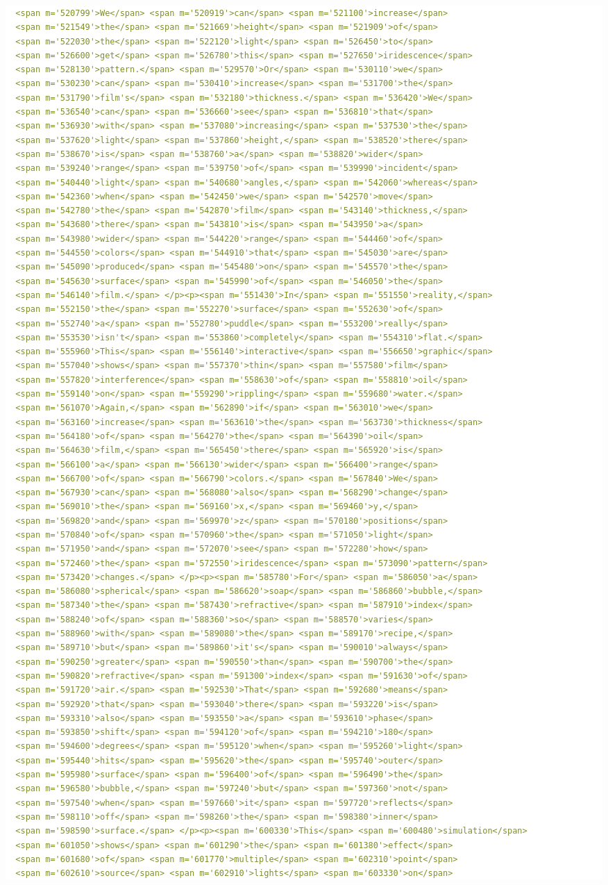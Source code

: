 ```yaml
  <span m='520799'>We</span> <span m='520919'>can</span> <span m='521100'>increase</span>
  <span m='521549'>the</span> <span m='521669'>height</span> <span m='521909'>of</span>
  <span m='522030'>the</span> <span m='522120'>light</span> <span m='526450'>to</span>
  <span m='526600'>get</span> <span m='526780'>this</span> <span m='527650'>iridescence</span>
  <span m='528130'>pattern.</span> <span m='529570'>Or</span> <span m='530110'>we</span>
  <span m='530230'>can</span> <span m='530410'>increase</span> <span m='531700'>the</span>
  <span m='531790'>film's</span> <span m='532180'>thickness.</span> <span m='536420'>We</span>
  <span m='536540'>can</span> <span m='536660'>see</span> <span m='536810'>that</span>
  <span m='536930'>with</span> <span m='537080'>increasing</span> <span m='537530'>the</span>
  <span m='537620'>light</span> <span m='537860'>height,</span> <span m='538520'>there</span>
  <span m='538670'>is</span> <span m='538760'>a</span> <span m='538820'>wider</span>
  <span m='539240'>range</span> <span m='539750'>of</span> <span m='539990'>incident</span>
  <span m='540440'>light</span> <span m='540680'>angles,</span> <span m='542060'>whereas</span>
  <span m='542360'>when</span> <span m='542450'>we</span> <span m='542570'>move</span>
  <span m='542780'>the</span> <span m='542870'>film</span> <span m='543140'>thickness,</span>
  <span m='543680'>there</span> <span m='543810'>is</span> <span m='543950'>a</span>
  <span m='543980'>wider</span> <span m='544220'>range</span> <span m='544460'>of</span>
  <span m='544550'>colors</span> <span m='544910'>that</span> <span m='545030'>are</span>
  <span m='545090'>produced</span> <span m='545480'>on</span> <span m='545570'>the</span>
  <span m='545630'>surface</span> <span m='545990'>of</span> <span m='546050'>the</span>
  <span m='546140'>film.</span> </p><p><span m='551430'>In</span> <span m='551550'>reality,</span>
  <span m='552150'>the</span> <span m='552270'>surface</span> <span m='552630'>of</span>
  <span m='552740'>a</span> <span m='552780'>puddle</span> <span m='553200'>really</span>
  <span m='553530'>isn't</span> <span m='553860'>completely</span> <span m='554310'>flat.</span>
  <span m='555960'>This</span> <span m='556140'>interactive</span> <span m='556650'>graphic</span>
  <span m='557040'>shows</span> <span m='557370'>thin</span> <span m='557580'>film</span>
  <span m='557820'>interference</span> <span m='558630'>of</span> <span m='558810'>oil</span>
  <span m='559140'>on</span> <span m='559290'>rippling</span> <span m='559680'>water.</span>
  <span m='561070'>Again,</span> <span m='562890'>if</span> <span m='563010'>we</span>
  <span m='563160'>increase</span> <span m='563610'>the</span> <span m='563730'>thickness</span>
  <span m='564180'>of</span> <span m='564270'>the</span> <span m='564390'>oil</span>
  <span m='564630'>film,</span> <span m='565450'>there</span> <span m='565920'>is</span>
  <span m='566100'>a</span> <span m='566130'>wider</span> <span m='566400'>range</span>
  <span m='566700'>of</span> <span m='566790'>colors.</span> <span m='567840'>We</span>
  <span m='567930'>can</span> <span m='568080'>also</span> <span m='568290'>change</span>
  <span m='569010'>the</span> <span m='569160'>x,</span> <span m='569460'>y,</span>
  <span m='569820'>and</span> <span m='569970'>z</span> <span m='570180'>positions</span>
  <span m='570840'>of</span> <span m='570960'>the</span> <span m='571050'>light</span>
  <span m='571950'>and</span> <span m='572070'>see</span> <span m='572280'>how</span>
  <span m='572460'>the</span> <span m='572550'>iridescence</span> <span m='573090'>pattern</span>
  <span m='573420'>changes.</span> </p><p><span m='585780'>For</span> <span m='586050'>a</span>
  <span m='586080'>spherical</span> <span m='586620'>soap</span> <span m='586860'>bubble,</span>
  <span m='587340'>the</span> <span m='587430'>refractive</span> <span m='587910'>index</span>
  <span m='588240'>of</span> <span m='588360'>so</span> <span m='588570'>varies</span>
  <span m='588960'>with</span> <span m='589080'>the</span> <span m='589170'>recipe,</span>
  <span m='589710'>but</span> <span m='589860'>it's</span> <span m='590010'>always</span>
  <span m='590250'>greater</span> <span m='590550'>than</span> <span m='590700'>the</span>
  <span m='590820'>refractive</span> <span m='591300'>index</span> <span m='591630'>of</span>
  <span m='591720'>air.</span> <span m='592530'>That</span> <span m='592680'>means</span>
  <span m='592920'>that</span> <span m='593040'>there</span> <span m='593220'>is</span>
  <span m='593310'>also</span> <span m='593550'>a</span> <span m='593610'>phase</span>
  <span m='593850'>shift</span> <span m='594120'>of</span> <span m='594210'>180</span>
  <span m='594600'>degrees</span> <span m='595120'>when</span> <span m='595260'>light</span>
  <span m='595440'>hits</span> <span m='595620'>the</span> <span m='595740'>outer</span>
  <span m='595980'>surface</span> <span m='596400'>of</span> <span m='596490'>the</span>
  <span m='596580'>bubble,</span> <span m='597240'>but</span> <span m='597360'>not</span>
  <span m='597540'>when</span> <span m='597660'>it</span> <span m='597720'>reflects</span>
  <span m='598110'>off</span> <span m='598260'>the</span> <span m='598380'>inner</span>
  <span m='598590'>surface.</span> </p><p><span m='600330'>This</span> <span m='600480'>simulation</span>
  <span m='601050'>shows</span> <span m='601290'>the</span> <span m='601380'>effect</span>
  <span m='601680'>of</span> <span m='601770'>multiple</span> <span m='602310'>point</span>
  <span m='602610'>source</span> <span m='602910'>lights</span> <span m='603330'>on</span>
```